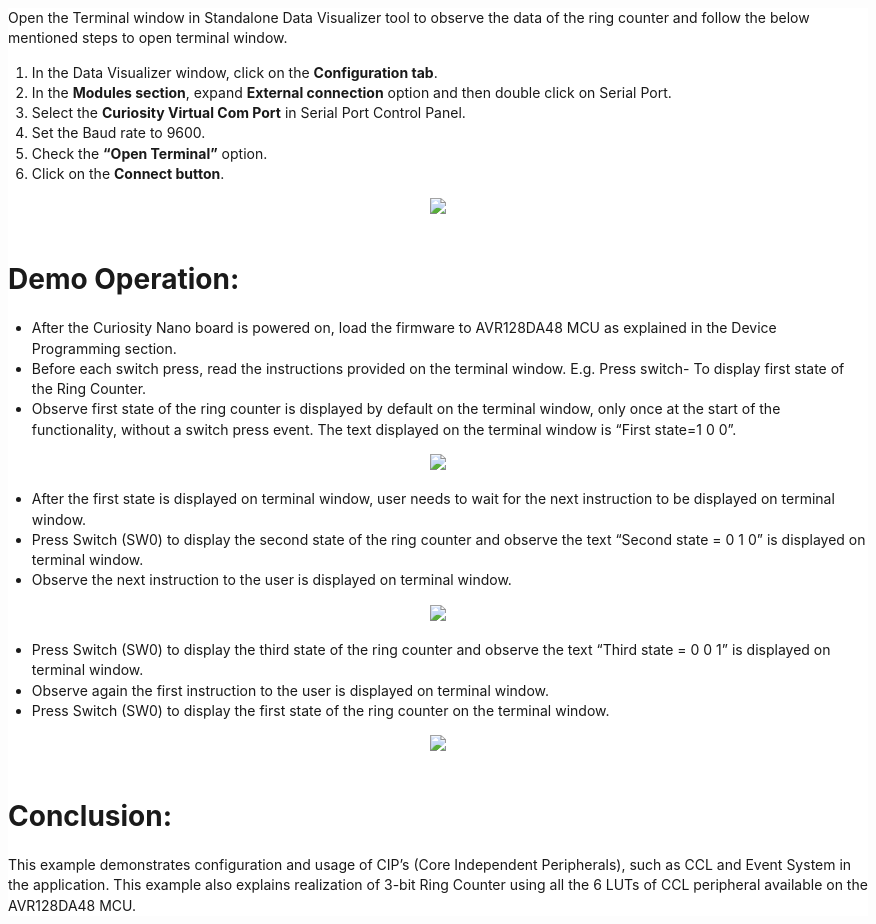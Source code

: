 Open the Terminal window in Standalone Data Visualizer tool to observe the data of the ring counter and follow the below mentioned steps to open terminal window.

1.	In the Data Visualizer window, click on the **Configuration tab**.
2.	In the **Modules section**, expand **External connection** option and then double click on Serial Port.
3.	Select the **Curiosity Virtual Com Port** in Serial Port Control Panel.
4.	Set the Baud rate to 9600.
5.	Check the **“Open Terminal”** option.
6.	Click on the **Connect button**.

<p align="center">
  <img width=auto height=auto src="https://i.imgur.com/NJuNcu1.jpg">
</p>

# Demo Operation:

* After the Curiosity Nano board is powered on, load the firmware to AVR128DA48 MCU as explained in the Device Programming section.
* Before each switch press, read the instructions provided on the terminal window. E.g. Press switch- To display first state of the Ring Counter.
* Observe first state of the ring counter is displayed by default on the terminal window, only once at the start of the functionality, without a switch press event. The text displayed on the terminal window is “First state=1 0 0”.

<p align="center">
  <img width=auto height=auto src="https://i.imgur.com/2nEZNgA.jpg">
</p>

* After the first state is displayed on terminal window, user needs to wait for the next instruction to be displayed on terminal window. 
* Press Switch (SW0) to display the second state of the ring counter and observe the text “Second state = 0 1 0” is displayed on terminal window.
* Observe the next instruction to the user is displayed on terminal window.

<p align="center">
  <img width=auto height=auto src="https://i.imgur.com/21LNnQS.jpg">
</p>

* Press Switch (SW0) to display the third state of the ring counter and observe the text “Third state = 0 0 1” is displayed on terminal window.
* Observe again the first instruction to the user is displayed on terminal window.
* Press Switch (SW0) to display the first state of the ring counter on the terminal window.

<p align="center">
  <img width=auto height=auto src="https://i.imgur.com/cZATP17.jpg">
</p>

# Conclusion:
This example demonstrates configuration and usage of CIP’s (Core Independent Peripherals), such as CCL and Event System in the application. This example also explains realization of 3-bit Ring Counter using all the 6 LUTs  of CCL peripheral available on the AVR128DA48 MCU. 
